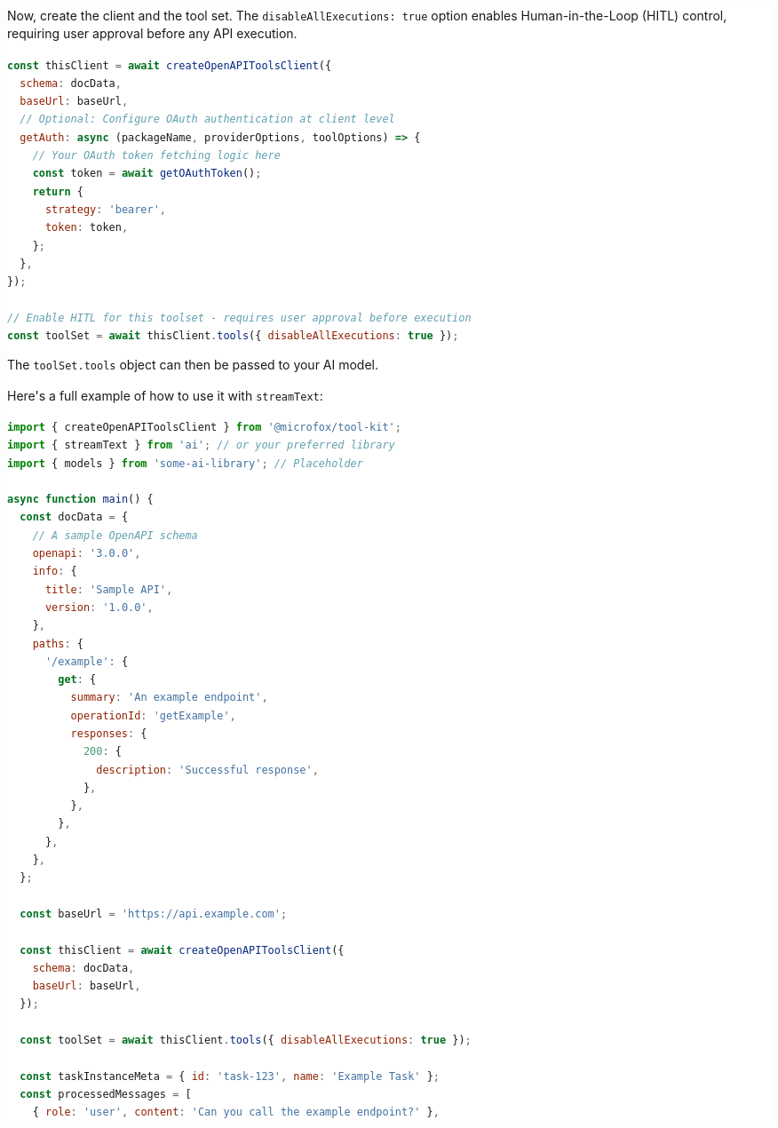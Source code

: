 Now, create the client and the tool set. The `disableAllExecutions: true` option enables Human-in-the-Loop (HITL) control, requiring user approval before any API execution.

```javascript
const thisClient = await createOpenAPIToolsClient({
  schema: docData,
  baseUrl: baseUrl,
  // Optional: Configure OAuth authentication at client level
  getAuth: async (packageName, providerOptions, toolOptions) => {
    // Your OAuth token fetching logic here
    const token = await getOAuthToken();
    return {
      strategy: 'bearer',
      token: token,
    };
  },
});

// Enable HITL for this toolset - requires user approval before execution
const toolSet = await thisClient.tools({ disableAllExecutions: true });
```

The `toolSet.tools` object can then be passed to your AI model.

Here's a full example of how to use it with `streamText`:

```javascript
import { createOpenAPIToolsClient } from '@microfox/tool-kit';
import { streamText } from 'ai'; // or your preferred library
import { models } from 'some-ai-library'; // Placeholder

async function main() {
  const docData = {
    // A sample OpenAPI schema
    openapi: '3.0.0',
    info: {
      title: 'Sample API',
      version: '1.0.0',
    },
    paths: {
      '/example': {
        get: {
          summary: 'An example endpoint',
          operationId: 'getExample',
          responses: {
            200: {
              description: 'Successful response',
            },
          },
        },
      },
    },
  };

  const baseUrl = 'https://api.example.com';

  const thisClient = await createOpenAPIToolsClient({
    schema: docData,
    baseUrl: baseUrl,
  });

  const toolSet = await thisClient.tools({ disableAllExecutions: true });

  const taskInstanceMeta = { id: 'task-123', name: 'Example Task' };
  const processedMessages = [
    { role: 'user', content: 'Can you call the example endpoint?' },
```